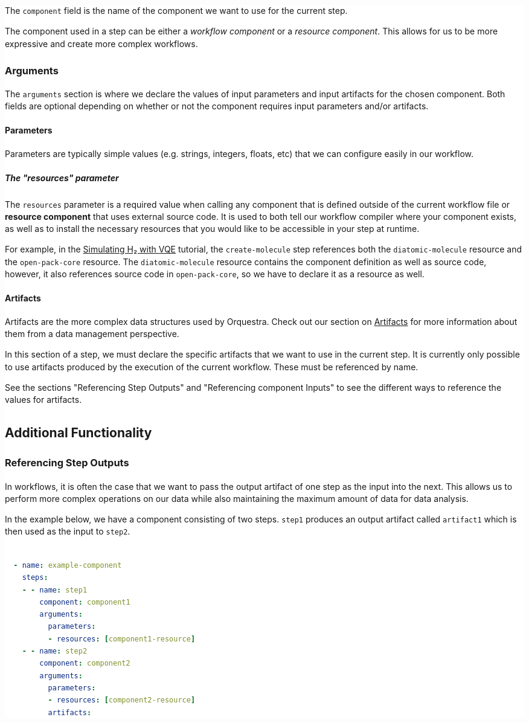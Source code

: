 The `component` field is the name of the component we want to use for the current step. 

The component used in a step can be either a *workflow component* or a *resource component*. This allows for us to be more expressive and create more complex workflows.

### Arguments

The `arguments` section is where we declare the values of input parameters and input artifacts for the chosen component. Both fields are optional depending on whether or not the component requires input parameters and/or artifacts. 

#### Parameters

Parameters are typically simple values (e.g. strings, integers, floats, etc) that we can configure easily in our workflow.

##### The "resources" parameter

The `resources` parameter is a required value when calling any component that is defined outside of the current workflow file or **resource component** that uses external source code. It is used to both tell our workflow compiler where your component exists, as well as to install the necessary resources that you would like to be accessible in your step at runtime.

For example, in the [Simulating H₂ with VQE](../../tutorials/simulate-h2-with-vqe/) tutorial, the `create-molecule` step references both the `diatomic-molecule` resource and the `open-pack-core` resource. The `diatomic-molecule` resource contains the component definition as well as source code, however, it also references source code in `open-pack-core`, so we have to declare it as a resource as well.

#### Artifacts

Artifacts are the more complex data structures used by Orquestra. Check out our section on [Artifacts](../../data-management/workflow-artifacts/) for more information about them from a data management perspective. 

In this section of a step, we must declare the specific artifacts that we want to use in the current step. It is currently only possible to use artifacts produced by the execution of the current workflow. These must be referenced by name. 

See the sections "Referencing Step Outputs" and "Referencing component Inputs" to see the different ways to reference the values for artifacts.

##  Additional Functionality 

### Referencing Step Outputs

In workflows, it is often the case that we want to pass the output artifact of one step as the input into the next. This allows us to perform more complex operations on our data while also maintaining the maximum amount of data for data analysis.

In the example below, we have a component consisting of two steps. `step1` produces an output artifact called `artifact1` which is then used as the input to `step2`.

```YAML

  - name: example-component
    steps:
    - - name: step1
        component: component1
        arguments:
          parameters:
          - resources: [component1-resource]
    - - name: step2
        component: component2
        arguments:
          parameters:
          - resources: [component2-resource]
          artifacts:
```